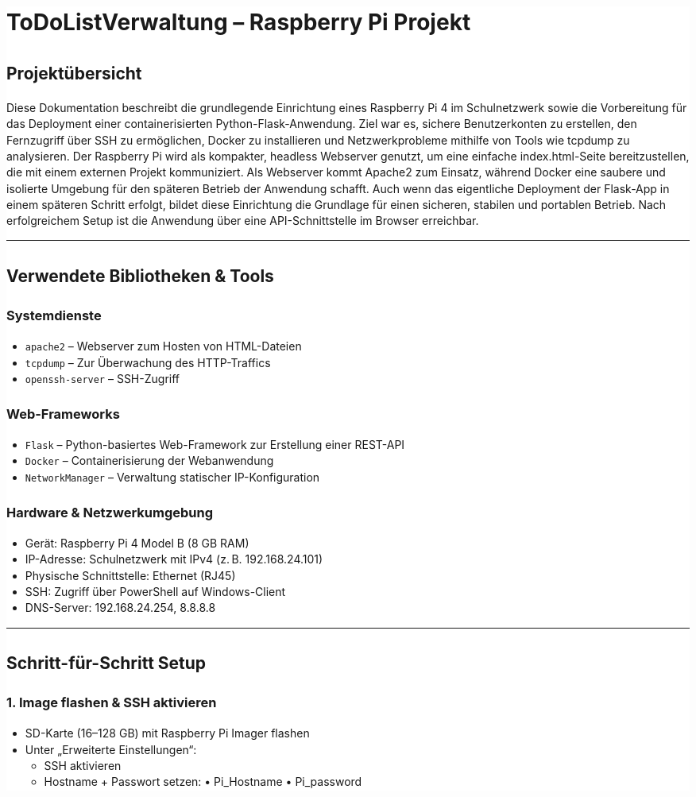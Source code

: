 
# ToDoListVerwaltung – Raspberry Pi Projekt

## Projektübersicht

Diese Dokumentation beschreibt die grundlegende Einrichtung eines Raspberry Pi 4 im Schulnetzwerk sowie die Vorbereitung für das Deployment einer containerisierten Python-Flask-Anwendung. Ziel war es, sichere Benutzerkonten zu erstellen, den Fernzugriff über SSH zu ermöglichen, Docker zu installieren und Netzwerkprobleme mithilfe von Tools wie tcpdump zu analysieren.
Der Raspberry Pi wird als kompakter, headless Webserver genutzt, um eine einfache index.html-Seite bereitzustellen, die mit einem externen Projekt kommuniziert. Als Webserver kommt Apache2 zum Einsatz, während Docker eine saubere und isolierte Umgebung für den späteren Betrieb der Anwendung schafft. Auch wenn das eigentliche Deployment der Flask-App in einem späteren Schritt erfolgt, bildet diese Einrichtung die Grundlage für einen sicheren, stabilen und portablen Betrieb. Nach erfolgreichem Setup ist die Anwendung über eine API-Schnittstelle im Browser erreichbar.

---

## Verwendete Bibliotheken & Tools

### Systemdienste

- `apache2` – Webserver zum Hosten von HTML-Dateien
- `tcpdump` – Zur Überwachung des HTTP-Traffics
- `openssh-server` – SSH-Zugriff 

### Web-Frameworks

- `Flask` – Python-basiertes Web-Framework zur Erstellung einer REST-API
- `Docker` – Containerisierung der Webanwendung
- `NetworkManager` – Verwaltung statischer IP-Konfiguration

### Hardware & Netzwerkumgebung

- Gerät: Raspberry Pi 4 Model B (8 GB RAM)
- IP-Adresse: Schulnetzwerk mit IPv4 (z. B. 192.168.24.101)
- Physische Schnittstelle: Ethernet (RJ45)
- SSH: Zugriff über PowerShell auf Windows-Client
- DNS-Server: 192.168.24.254, 8.8.8.8

---

## Schritt-für-Schritt Setup

### 1. Image flashen & SSH aktivieren

- SD-Karte (16–128 GB) mit Raspberry Pi Imager flashen
- Unter „Erweiterte Einstellungen“:
  - SSH aktivieren
  - Hostname + Passwort setzen:
    •	Pi_Hostname
    •	Pi_password
    